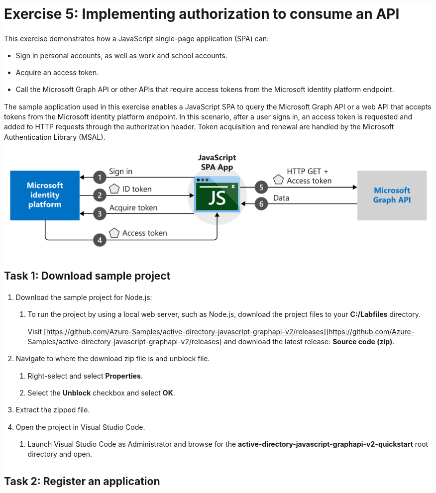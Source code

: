 # Exercise 5: Implementing authorization to consume an API

This exercise demonstrates how a JavaScript single-page application (SPA) can:

- Sign in personal accounts, as well as work and school accounts.

- Acquire an access token.

- Call the Microsoft Graph API or other APIs that require access tokens from the Microsoft identity platform endpoint.

The sample application used in this exercise enables a JavaScript SPA to query the Microsoft Graph API or a web API that accepts tokens from the Microsoft identity platform endpoint. In this scenario, after a user signs in, an access token is requested and added to HTTP requests through the authorization header. Token acquisition and renewal are handled by the Microsoft Authentication Library (MSAL).

![Graph of sample project solution project implementation.](../../Linked_Image_Files/l01_exercise_5_task_0_image_1.png)

## Task 1: Download sample project

1. Download the sample project for Node.js:

    1. To run the project by using a local web server, such as Node.js, download the project files to your **C:/Labfiles** directory.

        Visit [https://github.com/Azure-Samples/active-directory-javascript-graphapi-v2/releases](https://github.com/Azure-Samples/active-directory-javascript-graphapi-v2/releases) and download the latest release: **Source code (zip)**.


1. Navigate to where the download zip file is and unblock file.

    1. Right-select and select **Properties**.

    1. Select the **Unblock** checkbox and select **OK**.

1. Extract the zipped file.

1. Open the project in Visual Studio Code.

    1. Launch Visual Studio Code as Administrator and browse for the **active-directory-javascript-graphapi-v2-quickstart** root directory and open.

## Task 2: Register an application
